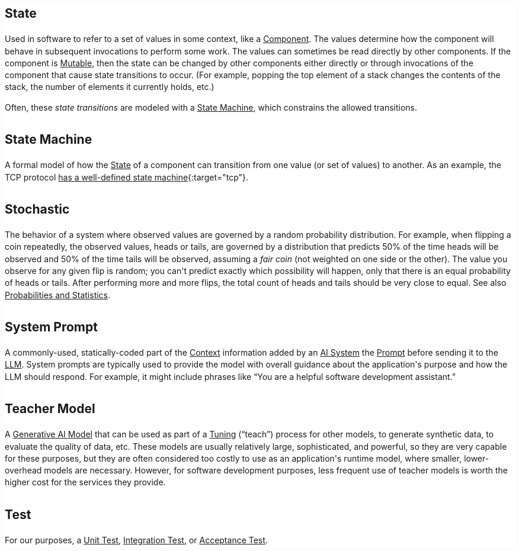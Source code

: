 ## State

Used in software to refer to a set of values in some context, like a [Component](#component). The values determine how the component will behave in subsequent invocations to perform some work. The values can sometimes be read directly by other components. If the component is [Mutable](#mutable), then the state can be changed by other components either directly or through invocations of the component that cause state transitions to occur. (For example, popping the top element of a stack changes the contents of the stack, the number of elements it currently holds, etc.) 

Often, these _state transitions_ are modeled with a [State Machine](#state-machine), which constrains the allowed transitions.

## State Machine

A formal model of how the [State](#state) of a component can transition from one value (or set of values) to another. As an example, the TCP protocol [has a well-defined state machine](https://www.ietf.org/rfc/rfc9293.html#name-state-machine-overview){:target="tcp"}.

## Stochastic

The behavior of a system where observed values are governed by a random probability distribution. For example, when flipping a coin repeatedly, the observed values, heads or tails, are governed by a distribution that predicts 50% of the time heads will be observed and 50% of the time tails will be observed, assuming a _fair coin_ (not weighted on one side or the other). The value you observe for any given flip is random; you can't predict exactly which possibility will happen, only that there is an equal probability of heads or tails. After performing more and more flips, the total count of heads and tails should be very close to equal. See also [Probabilities and Statistics](#probabilities-and-statistics).

## System Prompt

A commonly-used, statically-coded part of the [Context](#context) information added by an [AI System](#ai-system) the [Prompt](#prompt) before sending it to the [LLM](#large-language-model). System prompts are typically used to provide the model with overall guidance about the application's purpose and how the LLM should respond. For example, it might include phrases like &ldquo;You are a helpful software development assistant.&rdquo;

## Teacher Model

A [Generative AI Model](#generative-ai-model) that can be used as part of a [Tuning](#tuning) (&ldquo;teach&rdquo;) process for other models, to generate synthetic data, to evaluate the quality of data, etc. These models are usually relatively large, sophisticated, and powerful, so they are very capable for these purposes, but they are often considered too costly to use as an application's runtime model, where smaller, lower-overhead models are necessary. However, for software development purposes, less frequent use of teacher models is worth the higher cost for the services they provide.

## Test

For our purposes, a [Unit Test](#unit-test), [Integration Test](#integration-test), or [Acceptance Test](#acceptance-test).
